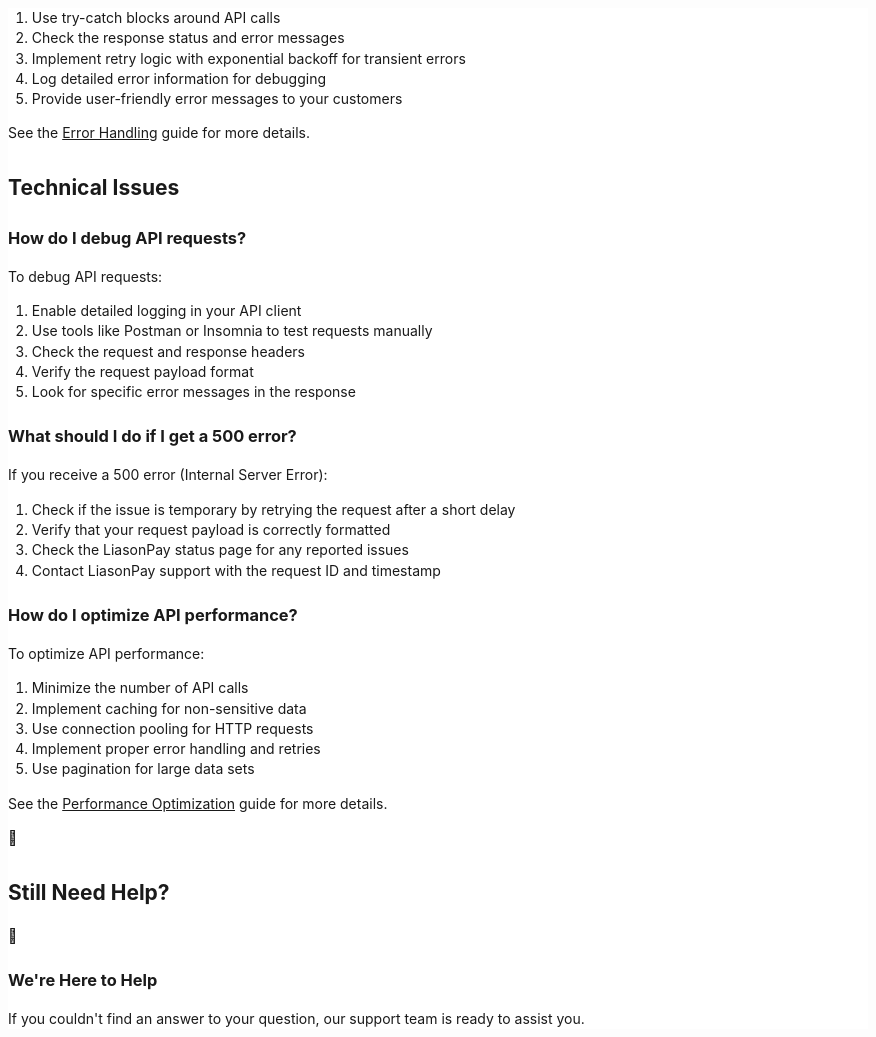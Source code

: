 1. Use try-catch blocks around API calls
2. Check the response status and error messages
3. Implement retry logic with exponential backoff for transient errors
4. Log detailed error information for debugging
5. Provide user-friendly error messages to your customers

See the [Error Handling](/developer-guide/error-handling) guide for more details.

## Technical Issues

### How do I debug API requests?

To debug API requests:

1. Enable detailed logging in your API client
2. Use tools like Postman or Insomnia to test requests manually
3. Check the request and response headers
4. Verify the request payload format
5. Look for specific error messages in the response

### What should I do if I get a 500 error?

If you receive a 500 error (Internal Server Error):

1. Check if the issue is temporary by retrying the request after a short delay
2. Verify that your request payload is correctly formatted
3. Check the LiasonPay status page for any reported issues
4. Contact LiasonPay support with the request ID and timestamp

### How do I optimize API performance?

To optimize API performance:

1. Minimize the number of API calls
2. Implement caching for non-sensitive data
3. Use connection pooling for HTTP requests
4. Implement proper error handling and retries
5. Use pagination for large data sets

See the [Performance Optimization](/developer-guide/best-practices/performance) guide for more details.

<div id="still-need-help" className="faq-category">
  <div className="faq-category-header">
    <div className="faq-category-icon">💬</div>
    <h2 className="faq-category-title">Still Need Help?</h2>
  </div>

  <div className="support-section">
    <div className="support-header">
      <div className="support-icon">🤝</div>
      <h3 className="support-title">We're Here to Help</h3>
    </div>
    <p>If you couldn't find an answer to your question, our support team is ready to assist you.</p>
